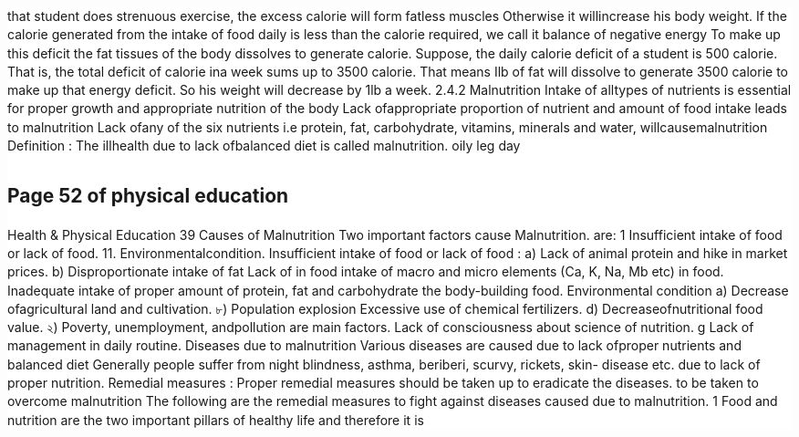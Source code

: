 that student does strenuous exercise, the excess calorie will form
fatless muscles  Otherwise it willincrease his body weight.
If the calorie generated from the intake of food daily is less than the calorie
required, we call it balance of negative energy To make up this deficit the fat
tissues of the body dissolves to generate calorie. Suppose, the daily calorie
deficit of a student is 500 calorie. That is, the total deficit of calorie ina week
sums up to 3500 calorie. That means Ilb of fat will dissolve to generate 3500
calorie to make up that energy deficit. So his weight will decrease by 1lb a
week.
2.4.2 Malnutrition
Intake of alltypes of nutrients is essential for proper growth and appropriate nutrition of the
body Lack ofappropriate proportion of nutrient and amount of food intake leads to malnutrition
Lack ofany of the six nutrients i.e  protein, fat, carbohydrate, vitamins, minerals and water,
willcausemalnutrition
Definition : The illhealth due to lack ofbalanced diet is called malnutrition.
oily
leg
day


## Page 52 of physical education
Health & Physical Education
39
Causes of Malnutrition
Two important factors cause Malnutrition.
are:
1
Insufficient intake of food or lack of food.
11.
Environmentalcondition.
Insufficient intake of food or lack of food :
a)
Lack of animal protein and hike in market prices.
b) Disproportionate intake of fat
Lack of in food intake of macro and micro elements
(Ca, K, Na, Mb etc) in food.
Inadequate intake of proper amount of protein, fat and
carbohydrate the body-building food.
Environmental condition
a)
Decrease ofagricultural land and cultivation.
৮)
Population explosion
Excessive use of chemical fertilizers.
d)
Decreaseofnutritional food value.
২)
Poverty, unemployment, andpollution are main factors.
Lack of consciousness about science of nutrition.
g
Lack of management in daily routine.
Diseases due to malnutrition
Various diseases are caused
due to lack ofproper nutrients and balanced diet Generally people suffer from night
blindness,
asthma, beriberi, scurvy, rickets, skin-
disease etc. due to lack of proper nutrition.
Remedial measures : Proper remedial measures should be taken up to eradicate the diseases.
to be taken to overcome malnutrition
The following are the remedial measures to
fight against diseases caused due to malnutrition.
1
Food and nutrition are the two important pillars of healthy life and therefore it is